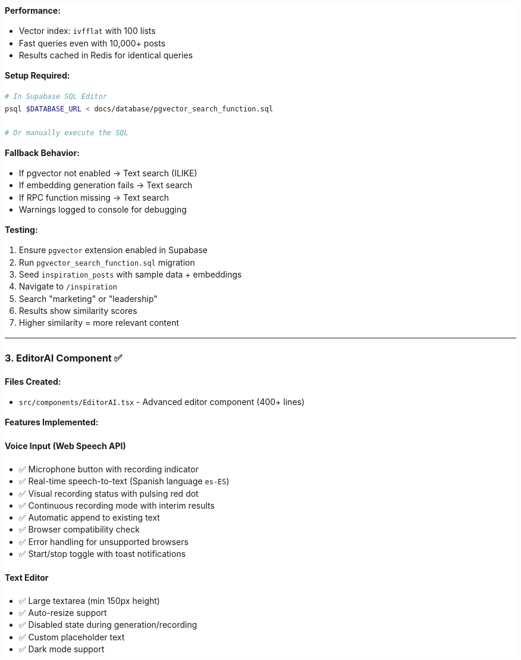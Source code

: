 **Performance:**
- Vector index: `ivfflat` with 100 lists
- Fast queries even with 10,000+ posts
- Results cached in Redis for identical queries

**Setup Required:**

```bash
# In Supabase SQL Editor
psql $DATABASE_URL < docs/database/pgvector_search_function.sql

# Or manually execute the SQL
```

**Fallback Behavior:**
- If pgvector not enabled → Text search (ILIKE)
- If embedding generation fails → Text search
- If RPC function missing → Text search
- Warnings logged to console for debugging

**Testing:**
1. Ensure `pgvector` extension enabled in Supabase
2. Run `pgvector_search_function.sql` migration
3. Seed `inspiration_posts` with sample data + embeddings
4. Navigate to `/inspiration`
5. Search "marketing" or "leadership"
6. Results show similarity scores
7. Higher similarity = more relevant content

---

### 3. EditorAI Component ✅

**Files Created:**
- `src/components/EditorAI.tsx` - Advanced editor component (400+ lines)

**Features Implemented:**

#### Voice Input (Web Speech API)
- ✅ Microphone button with recording indicator
- ✅ Real-time speech-to-text (Spanish language `es-ES`)
- ✅ Visual recording status with pulsing red dot
- ✅ Continuous recording mode with interim results
- ✅ Automatic append to existing text
- ✅ Browser compatibility check
- ✅ Error handling for unsupported browsers
- ✅ Start/stop toggle with toast notifications

#### Text Editor
- ✅ Large textarea (min 150px height)
- ✅ Auto-resize support
- ✅ Disabled state during generation/recording
- ✅ Custom placeholder text
- ✅ Dark mode support
